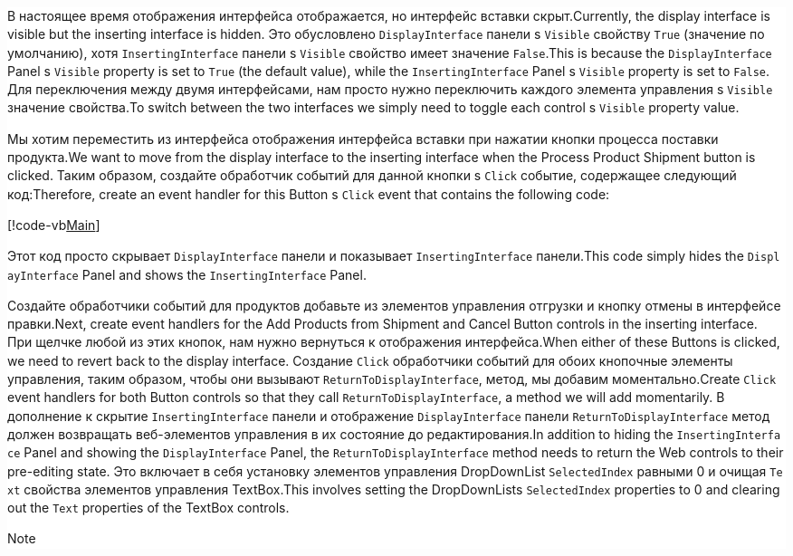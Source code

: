 <span data-ttu-id="a9b9b-243">В настоящее время отображения интерфейса отображается, но интерфейс вставки скрыт.</span><span class="sxs-lookup"><span data-stu-id="a9b9b-243">Currently, the display interface is visible but the inserting interface is hidden.</span></span> <span data-ttu-id="a9b9b-244">Это обусловлено `DisplayInterface` панели s `Visible` свойству `True` (значение по умолчанию), хотя `InsertingInterface` панели s `Visible` свойство имеет значение `False`.</span><span class="sxs-lookup"><span data-stu-id="a9b9b-244">This is because the `DisplayInterface` Panel s `Visible` property is set to `True` (the default value), while the `InsertingInterface` Panel s `Visible` property is set to `False`.</span></span> <span data-ttu-id="a9b9b-245">Для переключения между двумя интерфейсами, нам просто нужно переключить каждого элемента управления s `Visible` значение свойства.</span><span class="sxs-lookup"><span data-stu-id="a9b9b-245">To switch between the two interfaces we simply need to toggle each control s `Visible` property value.</span></span>

<span data-ttu-id="a9b9b-246">Мы хотим переместить из интерфейса отображения интерфейса вставки при нажатии кнопки процесса поставки продукта.</span><span class="sxs-lookup"><span data-stu-id="a9b9b-246">We want to move from the display interface to the inserting interface when the Process Product Shipment button is clicked.</span></span> <span data-ttu-id="a9b9b-247">Таким образом, создайте обработчик событий для данной кнопки s `Click` событие, содержащее следующий код:</span><span class="sxs-lookup"><span data-stu-id="a9b9b-247">Therefore, create an event handler for this Button s `Click` event that contains the following code:</span></span>


[!code-vb[Main](batch-inserting-vb/samples/sample4.vb)]

<span data-ttu-id="a9b9b-248">Этот код просто скрывает `DisplayInterface` панели и показывает `InsertingInterface` панели.</span><span class="sxs-lookup"><span data-stu-id="a9b9b-248">This code simply hides the `DisplayInterface` Panel and shows the `InsertingInterface` Panel.</span></span>

<span data-ttu-id="a9b9b-249">Создайте обработчики событий для продуктов добавьте из элементов управления отгрузки и кнопку отмены в интерфейсе правки.</span><span class="sxs-lookup"><span data-stu-id="a9b9b-249">Next, create event handlers for the Add Products from Shipment and Cancel Button controls in the inserting interface.</span></span> <span data-ttu-id="a9b9b-250">При щелчке любой из этих кнопок, нам нужно вернуться к отображения интерфейса.</span><span class="sxs-lookup"><span data-stu-id="a9b9b-250">When either of these Buttons is clicked, we need to revert back to the display interface.</span></span> <span data-ttu-id="a9b9b-251">Создание `Click` обработчики событий для обоих кнопочные элементы управления, таким образом, чтобы они вызывают `ReturnToDisplayInterface`, метод, мы добавим моментально.</span><span class="sxs-lookup"><span data-stu-id="a9b9b-251">Create `Click` event handlers for both Button controls so that they call `ReturnToDisplayInterface`, a method we will add momentarily.</span></span> <span data-ttu-id="a9b9b-252">В дополнение к скрытие `InsertingInterface` панели и отображение `DisplayInterface` панели `ReturnToDisplayInterface` метод должен возвращать веб-элементов управления в их состояние до редактирования.</span><span class="sxs-lookup"><span data-stu-id="a9b9b-252">In addition to hiding the `InsertingInterface` Panel and showing the `DisplayInterface` Panel, the `ReturnToDisplayInterface` method needs to return the Web controls to their pre-editing state.</span></span> <span data-ttu-id="a9b9b-253">Это включает в себя установку элементов управления DropDownList `SelectedIndex` равными 0 и очищая `Text` свойства элементов управления TextBox.</span><span class="sxs-lookup"><span data-stu-id="a9b9b-253">This involves setting the DropDownLists `SelectedIndex` properties to 0 and clearing out the `Text` properties of the TextBox controls.</span></span>

> [!NOTE]